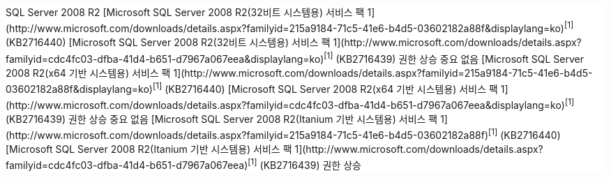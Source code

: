 </td>
</tr>
<tr>
<th colspan="5">
SQL Server 2008 R2
</th>
</tr>
<tr class="alternateRow">
<td style="border:1px solid black;">
[Microsoft SQL Server 2008 R2(32비트 시스템용) 서비스 팩 1](http://www.microsoft.com/downloads/details.aspx?familyid=215a9184-71c5-41e6-b4d5-03602182a88f&displaylang=ko)<sup>[1]</sup>
(KB2716440)
</td>
<td style="border:1px solid black;">
[Microsoft SQL Server 2008 R2(32비트 시스템용) 서비스 팩 1](http://www.microsoft.com/downloads/details.aspx?familyid=cdc4fc03-dfba-41d4-b651-d7967a067eea&displaylang=ko)<sup>[1]</sup>
(KB2716439)
</td>
<td style="border:1px solid black;">
권한 상승
</td>
<td style="border:1px solid black;">
중요
</td>
<td style="border:1px solid black;">
없음
</td>
</tr>
<tr>
<td style="border:1px solid black;">
[Microsoft SQL Server 2008 R2(x64 기반 시스템용) 서비스 팩 1](http://www.microsoft.com/downloads/details.aspx?familyid=215a9184-71c5-41e6-b4d5-03602182a88f&displaylang=ko)<sup>[1]</sup>
(KB2716440)
</td>
<td style="border:1px solid black;">
[Microsoft SQL Server 2008 R2(x64 기반 시스템용) 서비스 팩 1](http://www.microsoft.com/downloads/details.aspx?familyid=cdc4fc03-dfba-41d4-b651-d7967a067eea&displaylang=ko)<sup>[1]</sup>
(KB2716439)
</td>
<td style="border:1px solid black;">
권한 상승
</td>
<td style="border:1px solid black;">
중요
</td>
<td style="border:1px solid black;">
없음
</td>
</tr>
<tr class="alternateRow">
<td style="border:1px solid black;">
[Microsoft SQL Server 2008 R2(Itanium 기반 시스템용) 서비스 팩 1](http://www.microsoft.com/downloads/details.aspx?familyid=215a9184-71c5-41e6-b4d5-03602182a88f)<sup>[1]</sup>
(KB2716440)
</td>
<td style="border:1px solid black;">
[Microsoft SQL Server 2008 R2(Itanium 기반 시스템용) 서비스 팩 1](http://www.microsoft.com/downloads/details.aspx?familyid=cdc4fc03-dfba-41d4-b651-d7967a067eea)<sup>[1]</sup>
(KB2716439)
</td>
<td style="border:1px solid black;">
권한 상승
</td>
<td style="border:1px solid black;">